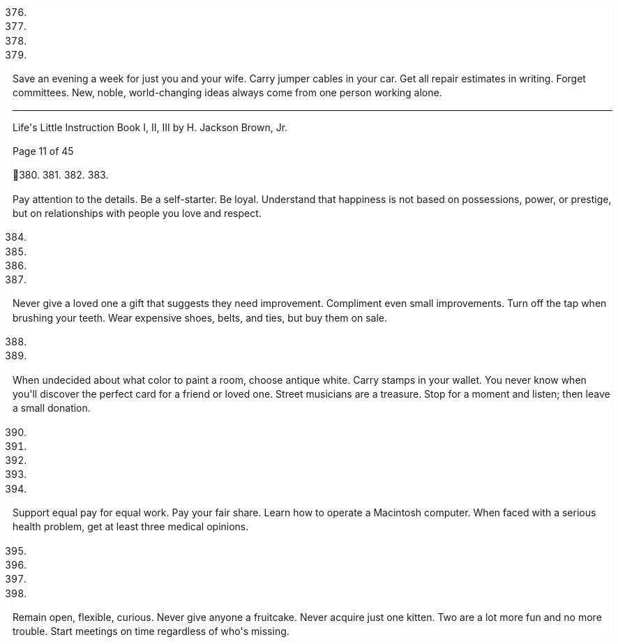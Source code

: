 376. 
377. 
378. 
379. 

Save an evening a week for just you and your wife. Carry jumper cables
in your car. Get all repair estimates in writing. Forget committees.
New, noble, world-changing ideas always come from one person working
alone.

------------------------------------------------------------------------

Life's Little Instruction Book I, II, III by H. Jackson Brown, Jr.

Page 11 of 45

380. 381. 382. 383.

Pay attention to the details. Be a self-starter. Be loyal. Understand
that happiness is not based on possessions, power, or prestige, but on
relationships with people you love and respect.

384. 
385. 
386. 
387. 

Never give a loved one a gift that suggests they need improvement.
Compliment even small improvements. Turn off the tap when brushing your
teeth. Wear expensive shoes, belts, and ties, but buy them on sale.

388. 
389. 

When undecided about what color to paint a room, choose antique white.
Carry stamps in your wallet. You never know when you'll discover the
perfect card for a friend or loved one. Street musicians are a treasure.
Stop for a moment and listen; then leave a small donation.

390. 
391. 
392. 
393. 
394. 

Support equal pay for equal work. Pay your fair share. Learn how to
operate a Macintosh computer. When faced with a serious health problem,
get at least three medical opinions.

395. 
396. 
397. 
398. 

Remain open, flexible, curious. Never give anyone a fruitcake. Never
acquire just one kitten. Two are a lot more fun and no more trouble.
Start meetings on time regardless of who's missing.
